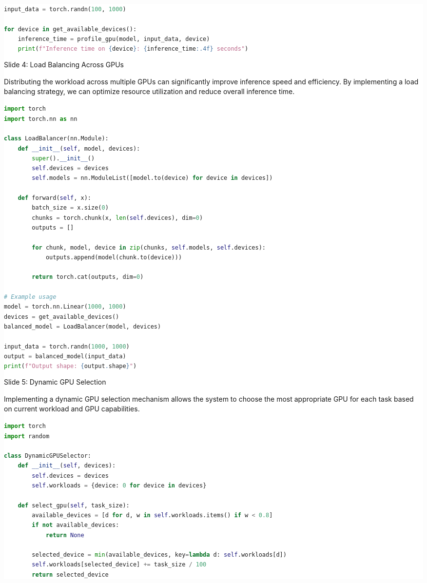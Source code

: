 ```python
input_data = torch.randn(100, 1000)

for device in get_available_devices():
    inference_time = profile_gpu(model, input_data, device)
    print(f"Inference time on {device}: {inference_time:.4f} seconds")
```

Slide 4: Load Balancing Across GPUs

Distributing the workload across multiple GPUs can significantly improve inference speed and efficiency. By implementing a load balancing strategy, we can optimize resource utilization and reduce overall inference time.

```python
import torch
import torch.nn as nn

class LoadBalancer(nn.Module):
    def __init__(self, model, devices):
        super().__init__()
        self.devices = devices
        self.models = nn.ModuleList([model.to(device) for device in devices])

    def forward(self, x):
        batch_size = x.size(0)
        chunks = torch.chunk(x, len(self.devices), dim=0)
        outputs = []
        
        for chunk, model, device in zip(chunks, self.models, self.devices):
            outputs.append(model(chunk.to(device)))
        
        return torch.cat(outputs, dim=0)

# Example usage
model = torch.nn.Linear(1000, 1000)
devices = get_available_devices()
balanced_model = LoadBalancer(model, devices)

input_data = torch.randn(1000, 1000)
output = balanced_model(input_data)
print(f"Output shape: {output.shape}")
```

Slide 5: Dynamic GPU Selection

Implementing a dynamic GPU selection mechanism allows the system to choose the most appropriate GPU for each task based on current workload and GPU capabilities.

```python
import torch
import random

class DynamicGPUSelector:
    def __init__(self, devices):
        self.devices = devices
        self.workloads = {device: 0 for device in devices}

    def select_gpu(self, task_size):
        available_devices = [d for d, w in self.workloads.items() if w < 0.8]
        if not available_devices:
            return None
        
        selected_device = min(available_devices, key=lambda d: self.workloads[d])
        self.workloads[selected_device] += task_size / 100
        return selected_device

```